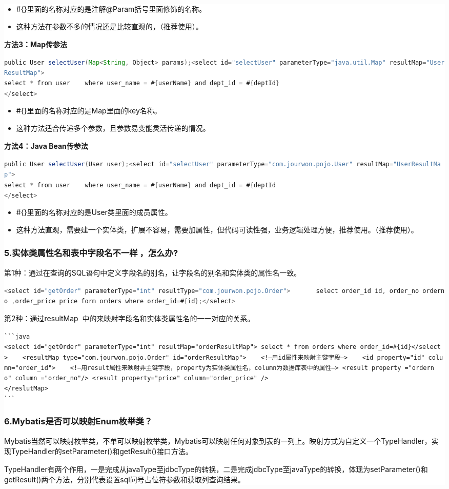 -   #{}里面的名称对应的是注解@Param括号里面修饰的名称。
    
-   这种方法在参数不多的情况还是比较直观的，（推荐使用）。
    

**方法3：Map传参法**

```java
public User selectUser(Map<String, Object> params);<select id="selectUser" parameterType="java.util.Map" resultMap="UserResultMap">    
select * from user    where user_name = #{userName} and dept_id = #{deptId}
</select>
```

-   #{}里面的名称对应的是Map里面的key名称。
    
-   这种方法适合传递多个参数，且参数易变能灵活传递的情况。
    

**方法4：Java Bean传参法**

```java
public User selectUser(User user);<select id="selectUser" parameterType="com.jourwon.pojo.User" resultMap="UserResultMap">    
select * from user    where user_name = #{userName} and dept_id = #{deptId
</select>
```

-   #{}里面的名称对应的是User类里面的成员属性。
    
-   这种方法直观，需要建一个实体类，扩展不容易，需要加属性，但代码可读性强，业务逻辑处理方便，推荐使用。（推荐使用）。
    

### 5.实体类属性名和表中字段名不一样 ，怎么办?

   第1种：通过在查询的SQL语句中定义字段名的别名，让字段名的别名和实体类的属性名一致。
```java 
<select id="getOrder" parameterType="int" resultType="com.jourwon.pojo.Order">       select order_id id, order_no orderno ,order_price price form orders where order_id=#{id};</select> 
```
    
  第2种：通过resultMap  中的<result>来映射字段名和实体类属性名的一一对应的关系。
    
    ```java
    <select id="getOrder" parameterType="int" resultMap="orderResultMap"> select * from orders where order_id=#{id}</select>    <resultMap type="com.jourwon.pojo.Order" id="orderResultMap">    <!–用id属性来映射主键字段–>    <id property="id" column="order_id">    <!–用result属性来映射非主键字段，property为实体类属性名，column为数据库表中的属性–> <result property ="orderno" column ="order_no"/> <result property="price" column="order_price" />
    </reslutMap>
    ```
    

### 6.Mybatis是否可以映射Enum枚举类？

  Mybatis当然可以映射枚举类，不单可以映射枚举类，Mybatis可以映射任何对象到表的一列上。映射方式为自定义一个TypeHandler，实现TypeHandler的setParameter()和getResult()接口方法。
    
   TypeHandler有两个作用，一是完成从javaType至jdbcType的转换，二是完成jdbcType至javaType的转换，体现为setParameter()和getResult()两个方法，分别代表设置sql问号占位符参数和获取列查询结果。
    